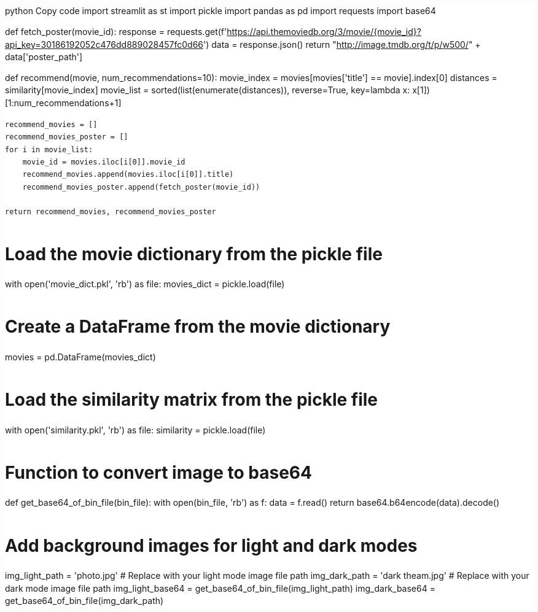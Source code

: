 python
Copy code
import streamlit as st
import pickle
import pandas as pd
import requests
import base64

def fetch_poster(movie_id):
    response = requests.get(f'https://api.themoviedb.org/3/movie/{movie_id}?api_key=30186192052c476dd889028457fc0d66')
    data = response.json()
    return "http://image.tmdb.org/t/p/w500/" + data['poster_path']

def recommend(movie, num_recommendations=10):
    movie_index = movies[movies['title'] == movie].index[0]
    distances = similarity[movie_index]
    movie_list = sorted(list(enumerate(distances)), reverse=True, key=lambda x: x[1])[1:num_recommendations+1]
    
    recommend_movies = []
    recommend_movies_poster = []
    for i in movie_list:
        movie_id = movies.iloc[i[0]].movie_id
        recommend_movies.append(movies.iloc[i[0]].title)
        recommend_movies_poster.append(fetch_poster(movie_id))
    
    return recommend_movies, recommend_movies_poster

# Load the movie dictionary from the pickle file
with open('movie_dict.pkl', 'rb') as file:
    movies_dict = pickle.load(file)

# Create a DataFrame from the movie dictionary
movies = pd.DataFrame(movies_dict)

# Load the similarity matrix from the pickle file
with open('similarity.pkl', 'rb') as file:
    similarity = pickle.load(file)

# Function to convert image to base64
def get_base64_of_bin_file(bin_file):
    with open(bin_file, 'rb') as f:
        data = f.read()
    return base64.b64encode(data).decode()

# Add background images for light and dark modes
img_light_path = 'photo.jpg'  # Replace with your light mode image file path
img_dark_path = 'dark theam.jpg'    # Replace with your dark mode image file path
img_light_base64 = get_base64_of_bin_file(img_light_path)
img_dark_base64 = get_base64_of_bin_file(img_dark_path)

